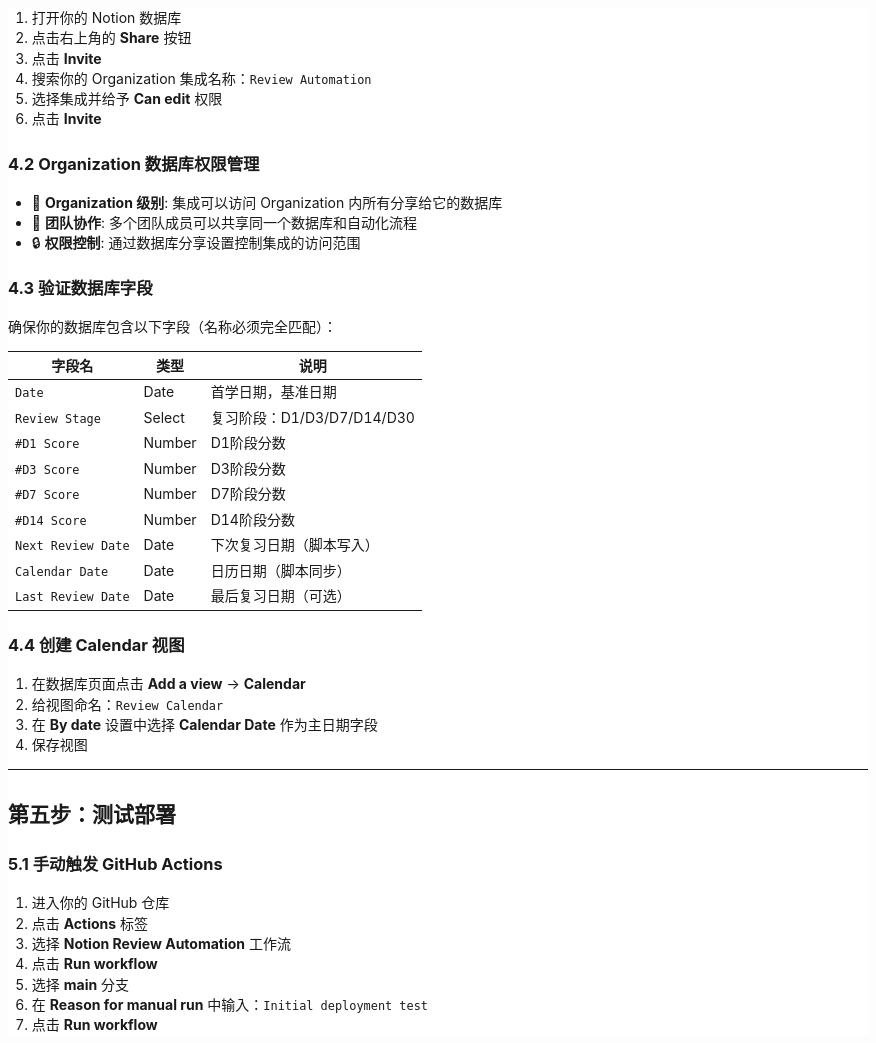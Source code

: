 1. 打开你的 Notion 数据库
2. 点击右上角的 **Share** 按钮
3. 点击 **Invite**
4. 搜索你的 Organization 集成名称：`Review Automation`
5. 选择集成并给予 **Can edit** 权限
6. 点击 **Invite**

### 4.2 Organization 数据库权限管理

- 🏢 **Organization 级别**: 集成可以访问 Organization 内所有分享给它的数据库
- 👥 **团队协作**: 多个团队成员可以共享同一个数据库和自动化流程
- 🔒 **权限控制**: 通过数据库分享设置控制集成的访问范围

### 4.3 验证数据库字段

确保你的数据库包含以下字段（名称必须完全匹配）：

| 字段名 | 类型 | 说明 |
|--------|------|------|
| `Date` | Date | 首学日期，基准日期 |
| `Review Stage` | Select | 复习阶段：D1/D3/D7/D14/D30 |
| `#D1 Score` | Number | D1阶段分数 |
| `#D3 Score` | Number | D3阶段分数 |
| `#D7 Score` | Number | D7阶段分数 |
| `#D14 Score` | Number | D14阶段分数 |
| `Next Review Date` | Date | 下次复习日期（脚本写入） |
| `Calendar Date` | Date | 日历日期（脚本同步） |
| `Last Review Date` | Date | 最后复习日期（可选） |

### 4.4 创建 Calendar 视图

1. 在数据库页面点击 **Add a view** → **Calendar**
2. 给视图命名：`Review Calendar`
3. 在 **By date** 设置中选择 **Calendar Date** 作为主日期字段
4. 保存视图

---

## 第五步：测试部署

### 5.1 手动触发 GitHub Actions

1. 进入你的 GitHub 仓库
2. 点击 **Actions** 标签
3. 选择 **Notion Review Automation** 工作流
4. 点击 **Run workflow**
5. 选择 **main** 分支
6. 在 **Reason for manual run** 中输入：`Initial deployment test`
7. 点击 **Run workflow**
